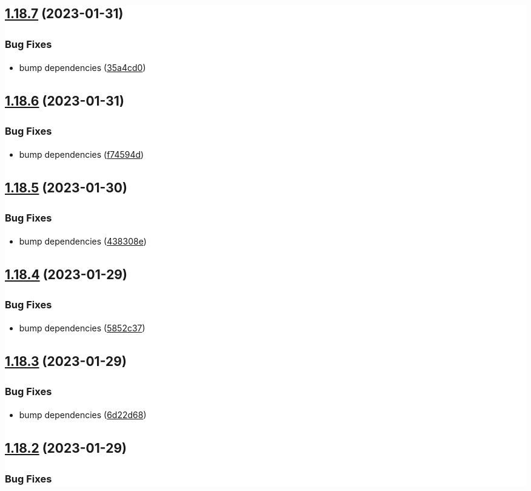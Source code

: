 ## [1.18.7](https://github.com/CoCreate-app/CoCreate-crud-client/compare/v1.18.6...v1.18.7) (2023-01-31)


### Bug Fixes

* bump dependencies ([35a4cd0](https://github.com/CoCreate-app/CoCreate-crud-client/commit/35a4cd086b32650893c75ec036eff3a0e93041b0))

## [1.18.6](https://github.com/CoCreate-app/CoCreate-crud-client/compare/v1.18.5...v1.18.6) (2023-01-31)


### Bug Fixes

* bump dependencies ([f74594d](https://github.com/CoCreate-app/CoCreate-crud-client/commit/f74594d5fc14b3f8957e1884bf2107ea3d9bfd36))

## [1.18.5](https://github.com/CoCreate-app/CoCreate-crud-client/compare/v1.18.4...v1.18.5) (2023-01-30)


### Bug Fixes

* bump dependencies ([438308e](https://github.com/CoCreate-app/CoCreate-crud-client/commit/438308ec831a4ef69c43c4df5a3f3b7a49f29900))

## [1.18.4](https://github.com/CoCreate-app/CoCreate-crud-client/compare/v1.18.3...v1.18.4) (2023-01-29)


### Bug Fixes

* bump dependencies ([5852c37](https://github.com/CoCreate-app/CoCreate-crud-client/commit/5852c37ad0b5c5c83bdf93dcacfba07b147a01e8))

## [1.18.3](https://github.com/CoCreate-app/CoCreate-crud-client/compare/v1.18.2...v1.18.3) (2023-01-29)


### Bug Fixes

* bump dependencies ([6d22d68](https://github.com/CoCreate-app/CoCreate-crud-client/commit/6d22d681d4ba6aa0ee249f4523508c0aa06a1626))

## [1.18.2](https://github.com/CoCreate-app/CoCreate-crud-client/compare/v1.18.1...v1.18.2) (2023-01-29)


### Bug Fixes
